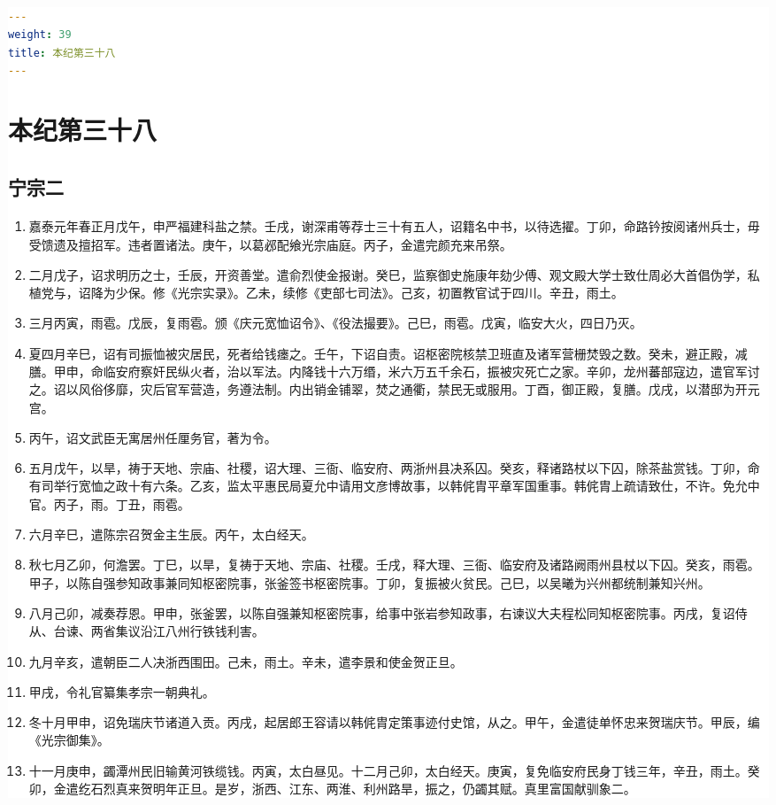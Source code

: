 ```yaml
---
weight: 39
title: 本纪第三十八
---
```


# 本纪第三十八

## 宁宗二

1. <span id="本纪第三十八-宁宗二-1"></span>
嘉泰元年春正月戊午，申严福建科盐之禁。壬戌，谢深甫等荐士三十有五人，诏籍名中书，以待选擢。丁卯，命路钤按阅诸州兵士，毋受馈遗及擅招军。违者置诸法。庚午，以葛邲配飨光宗庙庭。丙子，金遣完颜充来吊祭。

2. <span id="本纪第三十八-宁宗二-2"></span>
二月戊子，诏求明历之士，壬辰，开资善堂。遣俞烈使金报谢。癸巳，监察御史施康年劾少傅、观文殿大学士致仕周必大首倡伪学，私植党与，诏降为少保。修《光宗实录》。乙未，续修《吏部七司法》。己亥，初置教官试于四川。辛丑，雨土。

3. <span id="本纪第三十八-宁宗二-3"></span>
三月丙寅，雨雹。戊辰，复雨雹。颁《庆元宽恤诏令》、《役法撮要》。己巳，雨雹。戊寅，临安大火，四日乃灭。

4. <span id="本纪第三十八-宁宗二-4"></span>
夏四月辛巳，诏有司振恤被灾居民，死者给钱瘗之。壬午，下诏自责。诏枢密院核禁卫班直及诸军营栅焚毁之数。癸未，避正殿，减膳。甲申，命临安府察奸民纵火者，治以军法。内降钱十六万缗，米六万五千余石，振被灾死亡之家。辛卯，龙州蕃部寇边，遣官军讨之。诏以风俗侈靡，灾后官军营造，务遵法制。内出销金铺翠，焚之通衢，禁民无或服用。丁酉，御正殿，复膳。戊戌，以潜邸为开元宫。

5. <span id="本纪第三十八-宁宗二-5"></span>
丙午，诏文武臣无寓居州任厘务官，著为令。

6. <span id="本纪第三十八-宁宗二-6"></span>
五月戊午，以旱，祷于天地、宗庙、社稷，诏大理、三衙、临安府、两浙州县决系囚。癸亥，释诸路杖以下囚，除茶盐赏钱。丁卯，命有司举行宽恤之政十有六条。乙亥，监太平惠民局夏允中请用文彦博故事，以韩侂胄平章军国重事。韩侂胄上疏请致仕，不许。免允中官。丙子，雨。丁丑，雨雹。

7. <span id="本纪第三十八-宁宗二-7"></span>
六月辛巳，遣陈宗召贺金主生辰。丙午，太白经天。

8. <span id="本纪第三十八-宁宗二-8"></span>
秋七月乙卯，何澹罢。丁巳，以旱，复祷于天地、宗庙、社稷。壬戌，释大理、三衙、临安府及诸路阙雨州县杖以下囚。癸亥，雨雹。甲子，以陈自强参知政事兼同知枢密院事，张釜签书枢密院事。丁卯，复振被火贫民。己巳，以吴曦为兴州都统制兼知兴州。

9. <span id="本纪第三十八-宁宗二-9"></span>
八月己卯，减奏荐恩。甲申，张釜罢，以陈自强兼知枢密院事，给事中张岩参知政事，右谏议大夫程松同知枢密院事。丙戌，复诏侍从、台谏、两省集议沿江八州行铁钱利害。

10. <span id="本纪第三十八-宁宗二-10"></span>
九月辛亥，遣朝臣二人决浙西围田。己未，雨土。辛未，遣李景和使金贺正旦。

11. <span id="本纪第三十八-宁宗二-11"></span>
甲戌，令礼官纂集孝宗一朝典礼。

12. <span id="本纪第三十八-宁宗二-12"></span>
冬十月甲申，诏免瑞庆节诸道入贡。丙戌，起居郎王容请以韩侂胄定策事迹付史馆，从之。甲午，金遣徒单怀忠来贺瑞庆节。甲辰，编《光宗御集》。

13. <span id="本纪第三十八-宁宗二-13"></span>
十一月庚申，蠲潭州民旧输黄河铁缆钱。丙寅，太白昼见。十二月己卯，太白经天。庚寅，复免临安府民身丁钱三年，辛丑，雨土。癸卯，金遣纥石烈真来贺明年正旦。是岁，浙西、江东、两淮、利州路旱，振之，仍蠲其赋。真里富国献驯象二。
